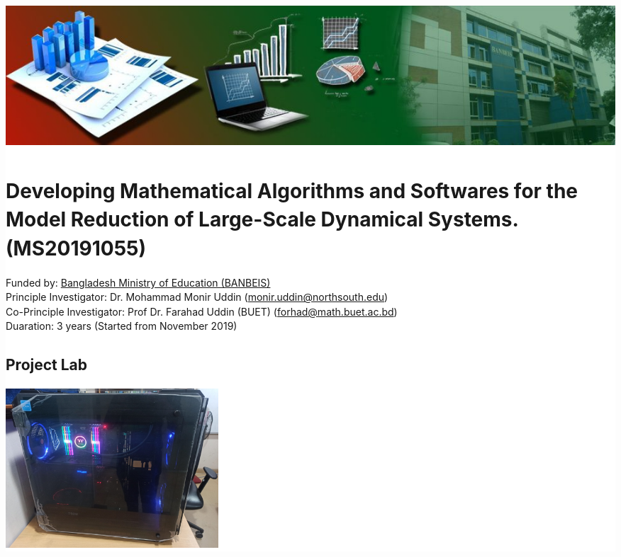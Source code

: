 ![Image 1](https://github.com/uddinmonir/BANBEIS_PROJECT/blob/main/pic/Banner_2-1-pmyoyhkz90l427foormznbvxuvr54ur77azh04cuc8.jpg)
# Developing Mathematical Algorithms and Softwares for the Model Reduction of Large-Scale Dynamical Systems. (MS20191055) 
Funded by: <a href="http://www.banbeis.gov.bd/">Bangladesh Ministry of Education (BANBEIS)</a> </br>
Principle Investigator: Dr. Mohammad Monir Uddin (monir.uddin@northsouth.edu)</br>
Co-Principle Investigator: Prof Dr. Farahad Uddin (BUET) (forhad@math.buet.ac.bd)</br>
Duaration: 3 years (Started from November 2019)</br>

## Project Lab
<p float="left">
  <img src="https://github.com/uddinmonir/BANBEIS_PROJECT/blob/main/pic/IMG_20211127_131005-scaled.jpg" width="300"/> 